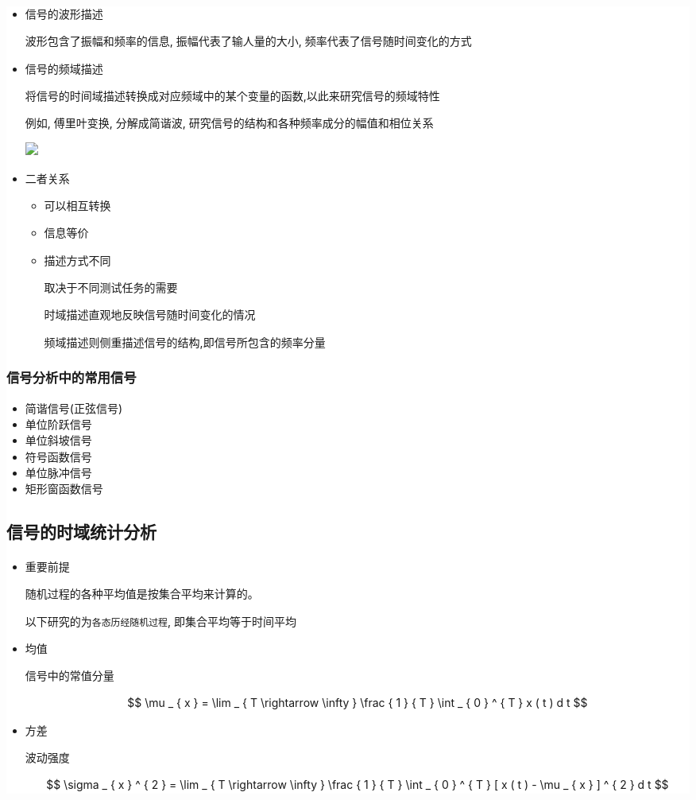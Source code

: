   - 信号的波形描述

    波形包含了振幅和频率的信息, 振幅代表了输人量的大小, 频率代表了信号随时间变化的方式

- 信号的频域描述

  将信号的时间域描述转换成对应频域中的某个变量的函数,以此来研究信号的频域特性

  例如, 傅里叶变换, 分解成简谐波, 研究信号的结构和各种频率成分的幅值和相位关系

  ![][14]

- 二者关系

  - 可以相互转换

  - 信息等价

  - 描述方式不同

    取决于不同测试任务的需要

    时域描述直观地反映信号随时间变化的情况

    频域描述则侧重描述信号的结构,即信号所包含的频率分量

### 信号分析中的常用信号

- 简谐信号(正弦信号)
- 单位阶跃信号
- 单位斜坡信号
- 符号函数信号
- 单位脉冲信号
- 矩形窗函数信号

## 信号的时域统计分析

- 重要前提

  随机过程的各种平均值是按集合平均来计算的。

  以下研究的为`各态历经随机过程`, 即集合平均等于时间平均

- 均值

  信号中的常值分量

  $$
  \mu _ { x } = \lim _ { T \rightarrow \infty } \frac { 1 } { T } \int _ { 0 } ^ { T } x ( t ) d t
  $$

- 方差

  波动强度

  $$
  \sigma _ { x } ^ { 2 } = \lim _ { T \rightarrow \infty } \frac { 1 } { T } \int _ { 0 } ^ { T } [ x ( t ) - \mu _ { x } ] ^ { 2 } d t
  $$


[5]: assets/qub.png
[10]: assets/yol.png
[14]: assets/elv.png
[73]: assets/snb.png
[77]: assets/ipq.png
[79]: assets/smy.png
